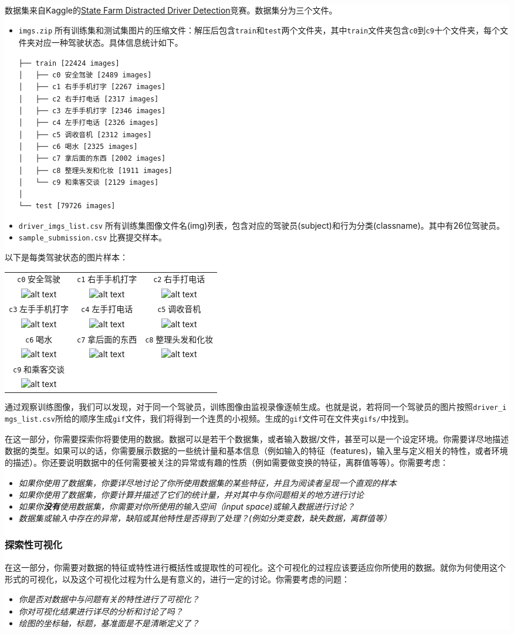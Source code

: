 数据集来自Kaggle的[State Farm Distracted Driver Detection](https://www.kaggle.com/c/state-farm-distracted-driver-detection/data)竞赛。数据集分为三个文件。

- `imgs.zip` 所有训练集和测试集图片的压缩文件：解压后包含`train`和`test`两个文件夹，其中`train`文件夹包含`c0`到`c9`十个文件夹，每个文件夹对应一种驾驶状态。具体信息统计如下。
    ```
    ├── train [22424 images]
    │   ├── c0 安全驾驶 [2489 images]
    │   ├── c1 右手手机打字 [2267 images]
    │   ├── c2 右手打电话 [2317 images]
    │   ├── c3 左手手机打字 [2346 images]
    │   ├── c4 左手打电话 [2326 images]
    │   ├── c5 调收音机 [2312 images]
    │   ├── c6 喝水 [2325 images]
    │   ├── c7 拿后面的东西 [2002 images]
    │   ├── c8 整理头发和化妆 [1911 images]
    │   └── c9 和乘客交谈 [2129 images]
    │   
    └── test [79726 images]
    ```
- `driver_imgs_list.csv` 所有训练集图像文件名(img)列表，包含对应的驾驶员(subject)和行为分类(classname)。其中有26位驾驶员。
- `sample_submission.csv` 比赛提交样本。

[//]: # (Image References)

[c0]: ./dataset_original/train/c0/img_34.jpg
[c1]: ./dataset_original/train/c1/img_6.jpg
[c2]: ./dataset_original/train/c2/img_94.jpg
[c3]: ./dataset_original/train/c3/img_5.jpg
[c4]: ./dataset_original/train/c4/img_14.jpg
[c5]: ./dataset_original/train/c5/img_56.jpg
[c6]: ./dataset_original/train/c6/img_0.jpg
[c7]: ./dataset_original/train/c7/img_81.jpg
[c8]: ./dataset_original/train/c8/img_26.jpg
[c9]: ./dataset_original/train/c9/img_19.jpg
[gif]: ./gifs/p002_movie.gif

以下是每类驾驶状态的图片样本：

|                   |                   |                     |
|:-----------------:|:-----------------:|:-------------------:|
|   `c0` 安全驾驶   | `c1` 右手手机打字 |   `c2` 右手打电话   |
|  ![alt text][c0]  |  ![alt text][c1]  |   ![alt text][c2]   |
| `c3` 左手手机打字 |  `c4` 左手打电话  |    `c5` 调收音机    |
|  ![alt text][c3]  |  ![alt text][c4]  |   ![alt text][c5]   |
|     `c6` 喝水     | `c7` 拿后面的东西 | `c8` 整理头发和化妆 |
|  ![alt text][c6]  |  ![alt text][c7]  |   ![alt text][c8]   |
|  `c9` 和乘客交谈  |                   |                     |
|  ![alt text][c9]  |                   |                     |

通过观察训练图像，我们可以发现，对于同一个驾驶员，训练图像由监视录像逐帧生成。也就是说，若将同一个驾驶员的图片按照`driver_imgs_list.csv`所给的顺序生成`gif`文件，我们将得到一个连贯的小视频。生成的`gif`文件可在文件夹`gifs/`中找到。

在这一部分，你需要探索你将要使用的数据。数据可以是若干个数据集，或者输入数据/文件，甚至可以是一个设定环境。你需要详尽地描述数据的类型。如果可以的话，你需要展示数据的一些统计量和基本信息（例如输入的特征（features)，输入里与定义相关的特性，或者环境的描述）。你还要说明数据中的任何需要被关注的异常或有趣的性质（例如需要做变换的特征，离群值等等）。你需要考虑：
- _如果你使用了数据集，你要详尽地讨论了你所使用数据集的某些特征，并且为阅读者呈现一个直观的样本_
- _如果你使用了数据集，你要计算并描述了它们的统计量，并对其中与你问题相关的地方进行讨论_
- _如果你**没有**使用数据集，你需要对你所使用的输入空间（input space)或输入数据进行讨论？_
- _数据集或输入中存在的异常，缺陷或其他特性是否得到了处理？(例如分类变数，缺失数据，离群值等）_

### 探索性可视化
在这一部分，你需要对数据的特征或特性进行概括性或提取性的可视化。这个可视化的过程应该要适应你所使用的数据。就你为何使用这个形式的可视化，以及这个可视化过程为什么是有意义的，进行一定的讨论。你需要考虑的问题：
- _你是否对数据中与问题有关的特性进行了可视化？_
- _你对可视化结果进行详尽的分析和讨论了吗？_
- _绘图的坐标轴，标题，基准面是不是清晰定义了？_
